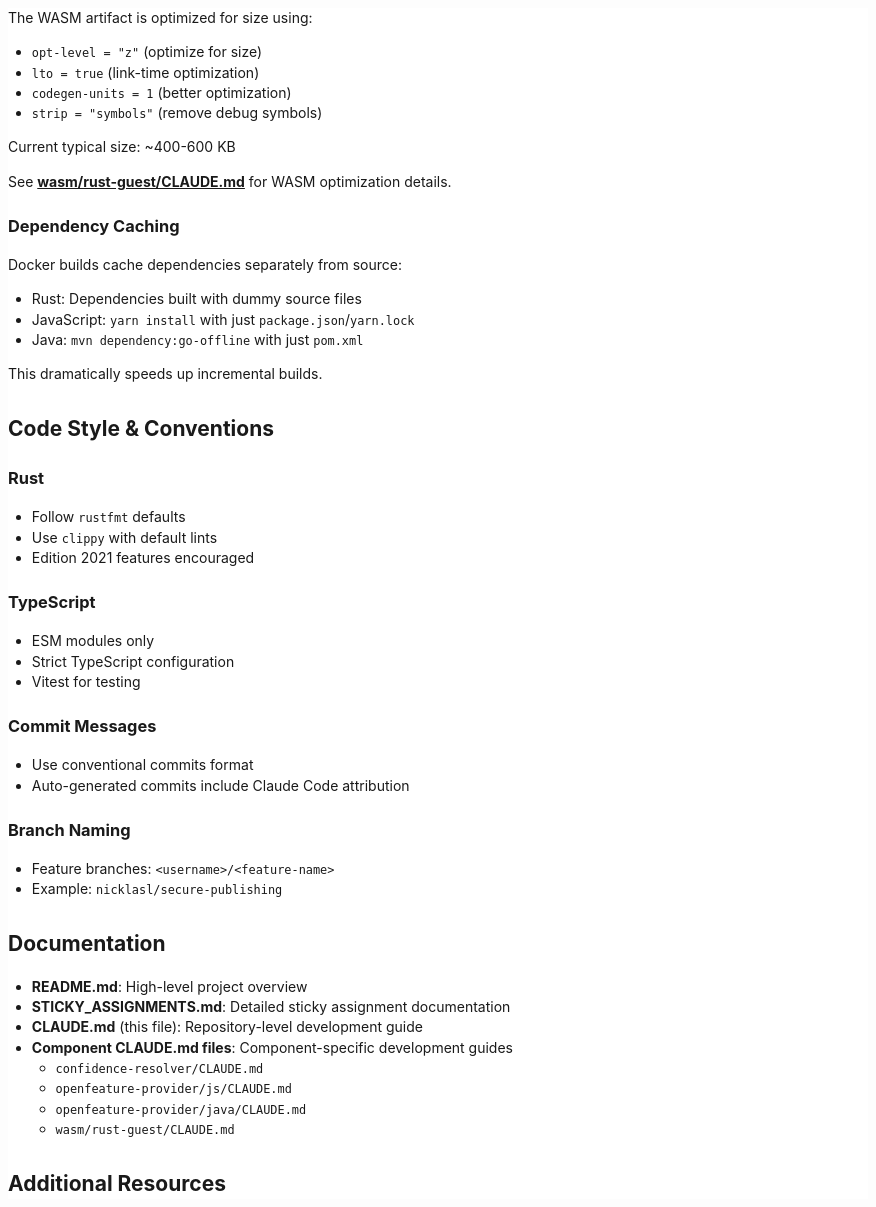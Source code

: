 The WASM artifact is optimized for size using:
- `opt-level = "z"` (optimize for size)
- `lto = true` (link-time optimization)
- `codegen-units = 1` (better optimization)
- `strip = "symbols"` (remove debug symbols)

Current typical size: ~400-600 KB

See **[wasm/rust-guest/CLAUDE.md](wasm/rust-guest/CLAUDE.md)** for WASM optimization details.

### Dependency Caching

Docker builds cache dependencies separately from source:
- Rust: Dependencies built with dummy source files
- JavaScript: `yarn install` with just `package.json`/`yarn.lock`
- Java: `mvn dependency:go-offline` with just `pom.xml`

This dramatically speeds up incremental builds.

## Code Style & Conventions

### Rust
- Follow `rustfmt` defaults
- Use `clippy` with default lints
- Edition 2021 features encouraged

### TypeScript
- ESM modules only
- Strict TypeScript configuration
- Vitest for testing

### Commit Messages
- Use conventional commits format
- Auto-generated commits include Claude Code attribution

### Branch Naming
- Feature branches: `<username>/<feature-name>`
- Example: `nicklasl/secure-publishing`

## Documentation

- **README.md**: High-level project overview
- **STICKY_ASSIGNMENTS.md**: Detailed sticky assignment documentation
- **CLAUDE.md** (this file): Repository-level development guide
- **Component CLAUDE.md files**: Component-specific development guides
  - `confidence-resolver/CLAUDE.md`
  - `openfeature-provider/js/CLAUDE.md`
  - `openfeature-provider/java/CLAUDE.md`
  - `wasm/rust-guest/CLAUDE.md`

## Additional Resources
